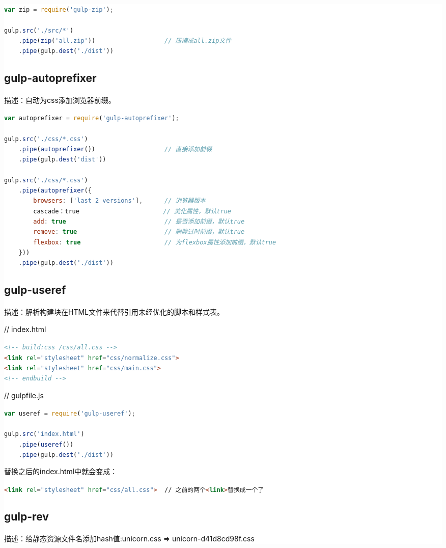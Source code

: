 ```js
var zip = require('gulp-zip');

gulp.src('./src/*')
    .pipe(zip('all.zip'))                   // 压缩成all.zip文件
    .pipe(gulp.dest('./dist'))
```
gulp-autoprefixer
-
描述：自动为css添加浏览器前缀。

```js
var autoprefixer = require('gulp-autoprefixer');

gulp.src('./css/*.css')
    .pipe(autoprefixer())                   // 直接添加前缀
    .pipe(gulp.dest('dist'))

gulp.src('./css/*.css')
    .pipe(autoprefixer({
        browsers: ['last 2 versions'],      // 浏览器版本
        cascade：true                       // 美化属性，默认true
        add: true                           // 是否添加前缀，默认true
        remove: true                        // 删除过时前缀，默认true
        flexbox: true                       // 为flexbox属性添加前缀，默认true
    }))
    .pipe(gulp.dest('./dist'))
```

gulp-useref
-
描述：解析构建块在HTML文件来代替引用未经优化的脚本和样式表。

// index.html
```html
<!-- build:css /css/all.css -->
<link rel="stylesheet" href="css/normalize.css">
<link rel="stylesheet" href="css/main.css">
<!-- endbuild -->
```
// gulpfile.js

```js
var useref = require('gulp-useref');

gulp.src('index.html')
    .pipe(useref())
    .pipe(gulp.dest('./dist'))
```
替换之后的index.html中就会变成：
```html
<link rel="stylesheet" href="css/all.css">  // 之前的两个<link>替换成一个了
```
gulp-rev
-
描述：给静态资源文件名添加hash值:unicorn.css => unicorn-d41d8cd98f.css
